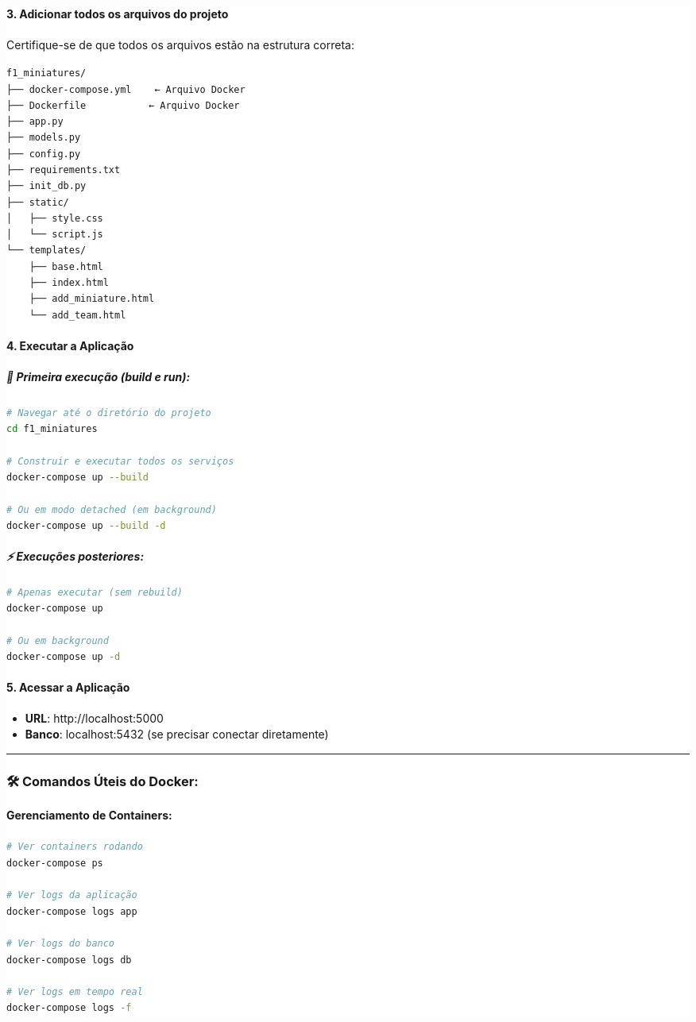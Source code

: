 #### **3. Adicionar todos os arquivos do projeto**
Certifique-se de que todos os arquivos estão na estrutura correta:
```
f1_miniatures/
├── docker-compose.yml    ← Arquivo Docker
├── Dockerfile           ← Arquivo Docker
├── app.py
├── models.py
├── config.py
├── requirements.txt
├── init_db.py
├── static/
│   ├── style.css
│   └── script.js
└── templates/
    ├── base.html
    ├── index.html
    ├── add_miniature.html
    └── add_team.html
```

#### **4. Executar a Aplicação**

##### **🚀 Primeira execução (build e run):**
```bash
# Navegar até o diretório do projeto
cd f1_miniatures

# Construir e executar todos os serviços
docker-compose up --build

# Ou em modo detached (em background)
docker-compose up --build -d
```

##### **⚡ Execuções posteriores:**
```bash
# Apenas executar (sem rebuild)
docker-compose up

# Ou em background
docker-compose up -d
```

#### **5. Acessar a Aplicação**
- **URL**: http://localhost:5000
- **Banco**: localhost:5432 (se precisar conectar diretamente)

---

### **🛠️ Comandos Úteis do Docker:**

#### **Gerenciamento de Containers:**
```bash
# Ver containers rodando
docker-compose ps

# Ver logs da aplicação
docker-compose logs app

# Ver logs do banco
docker-compose logs db

# Ver logs em tempo real
docker-compose logs -f
```
